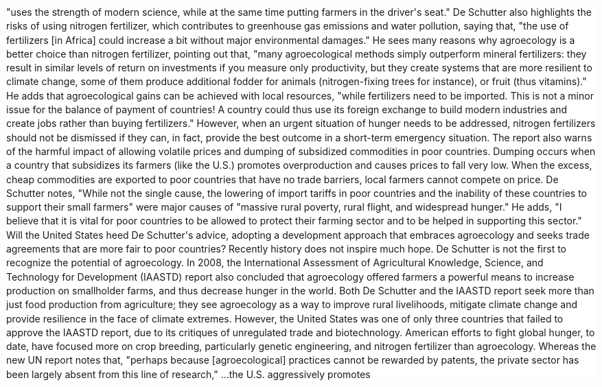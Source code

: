 "uses the strength of modern science, while
at the same time putting farmers in the driver's seat."
De Schutter also highlights the risks of using
nitrogen fertilizer, which contributes to greenhouse gas emissions and water
pollution, saying that,
"the use of fertilizers [in Africa] could
increase a bit without major environmental damages."
He sees many reasons why agroecology is a better
choice than nitrogen fertilizer, pointing out that,
"many agroecological methods simply
outperform mineral fertilizers: they result in similar levels of return
on investments if you measure only productivity, but they create systems
that are more resilient to climate change, some of them produce
additional fodder for animals (nitrogen-fixing trees for instance), or
fruit (thus vitamins)."
He adds that agroecological gains can be
achieved with local resources,
"while fertilizers need to be imported. This
is not a minor issue for the balance of payment of countries! A country
could thus use its foreign exchange to build modern industries and
create jobs rather than buying fertilizers."
However, when an urgent situation of hunger
needs to be addressed, nitrogen fertilizers should not be dismissed if they
can, in fact, provide the best outcome in a short-term emergency situation.
The report also warns of the harmful impact of allowing volatile prices and
dumping of subsidized commodities in poor countries. Dumping occurs when a
country that subsidizes its farmers (like the U.S.) promotes overproduction
and causes prices to fall very low. When the excess, cheap commodities are
exported to poor countries that have no trade barriers, local farmers cannot
compete on price.
De Schutter notes,
"While not the single cause, the lowering of
import tariffs in poor countries and the inability of these countries to
support their small farmers" were major causes of "massive rural
poverty, rural flight, and widespread hunger." He adds, "I believe that
it is vital for poor countries to be allowed to protect their farming
sector and to be helped in supporting this sector."
Will the United States heed De Schutter's
advice, adopting a development approach that embraces agroecology and seeks
trade agreements that are more fair to poor countries? Recently history does
not inspire much hope.
De Schutter is not the first to recognize the
potential of agroecology. In 2008, the International Assessment of
Agricultural Knowledge, Science, and Technology for Development (IAASTD)
report also concluded that agroecology offered farmers a powerful means to
increase production on smallholder farms, and thus decrease hunger in the
world.
Both De Schutter and the IAASTD report seek more
than just food production from agriculture; they see agroecology as a way to
improve rural livelihoods, mitigate climate change and provide resilience in
the face of climate extremes.
However, the United States was one of only three countries that failed to
approve the IAASTD report, due to its
critiques of unregulated trade and biotechnology.
American efforts to fight global hunger, to
date, have focused more on crop breeding, particularly
genetic engineering,
and nitrogen fertilizer than agroecology.
Whereas the new UN report notes
that,
"perhaps because [agroecological] practices
cannot be rewarded by patents, the private sector has been largely
absent from this line of research,"
...the U.S. aggressively promotes